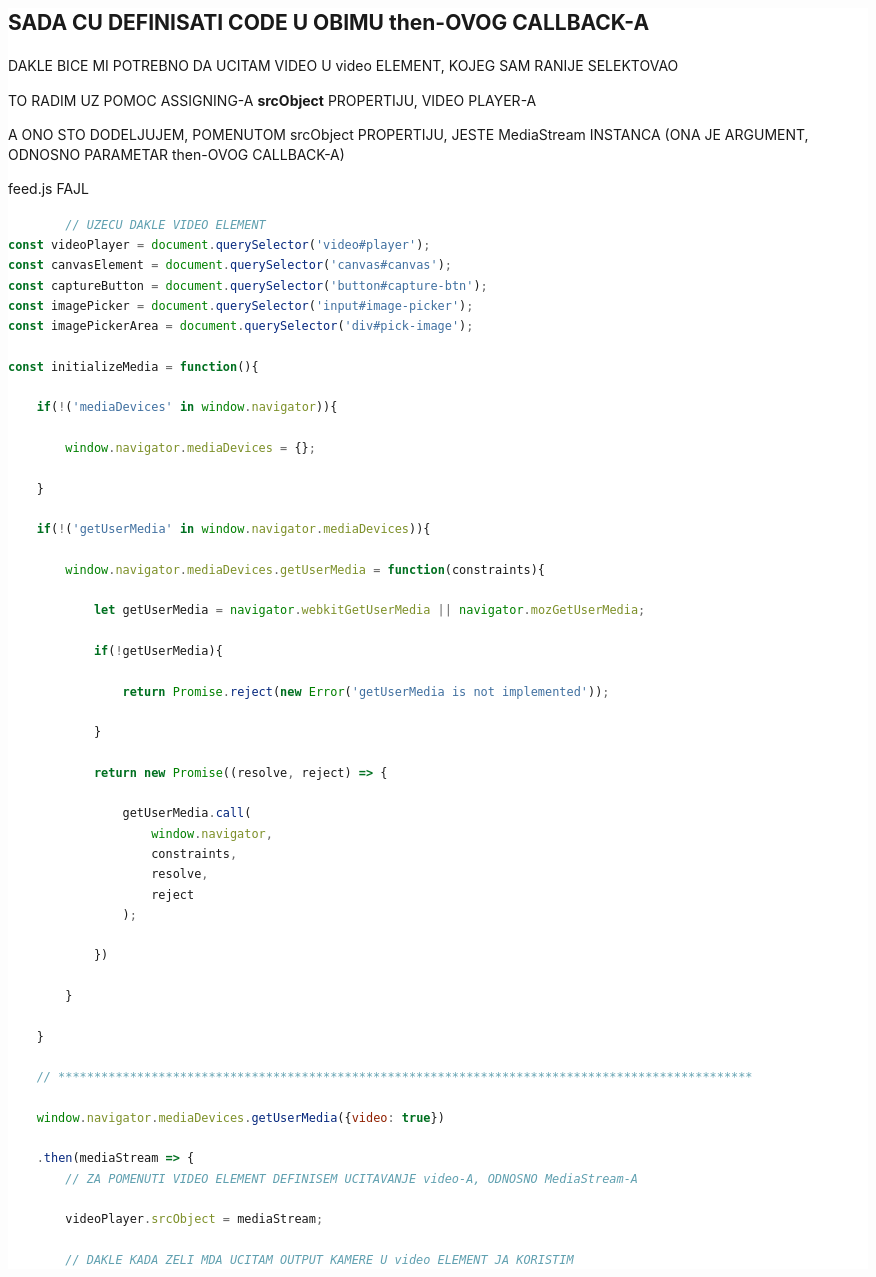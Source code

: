## SADA CU DEFINISATI CODE U OBIMU then-OVOG CALLBACK-A

DAKLE BICE MI POTREBNO DA UCITAM VIDEO U video ELEMENT, KOJEG SAM RANIJE SELEKTOVAO

TO RADIM UZ POMOC ASSIGNING-A **srcObject** PROPERTIJU, VIDEO PLAYER-A

A ONO STO DODELJUJEM, POMENUTOM srcObject PROPERTIJU, JESTE MediaStream INSTANCA (ONA JE ARGUMENT, ODNOSNO PARAMETAR then-OVOG CALLBACK-A)

feed.js FAJL

```javascript
        // UZECU DAKLE VIDEO ELEMENT
const videoPlayer = document.querySelector('video#player');
const canvasElement = document.querySelector('canvas#canvas');
const captureButton = document.querySelector('button#capture-btn');
const imagePicker = document.querySelector('input#image-picker');
const imagePickerArea = document.querySelector('div#pick-image');

const initializeMedia = function(){

    if(!('mediaDevices' in window.navigator)){

        window.navigator.mediaDevices = {};

    }

    if(!('getUserMedia' in window.navigator.mediaDevices)){

        window.navigator.mediaDevices.getUserMedia = function(constraints){

            let getUserMedia = navigator.webkitGetUserMedia || navigator.mozGetUserMedia;

            if(!getUserMedia){

                return Promise.reject(new Error('getUserMedia is not implemented'));

            }

            return new Promise((resolve, reject) => {

                getUserMedia.call(
                    window.navigator,
                    constraints,
                    resolve,
                    reject
                );

            })

        }

    }

    // *************************************************************************************************

    window.navigator.mediaDevices.getUserMedia({video: true})

    .then(mediaStream => {
        // ZA POMENUTI VIDEO ELEMENT DEFINISEM UCITAVANJE video-A, ODNOSNO MediaStream-A

        videoPlayer.srcObject = mediaStream;

        // DAKLE KADA ZELI MDA UCITAM OUTPUT KAMERE U video ELEMENT JA KORISTIM
```